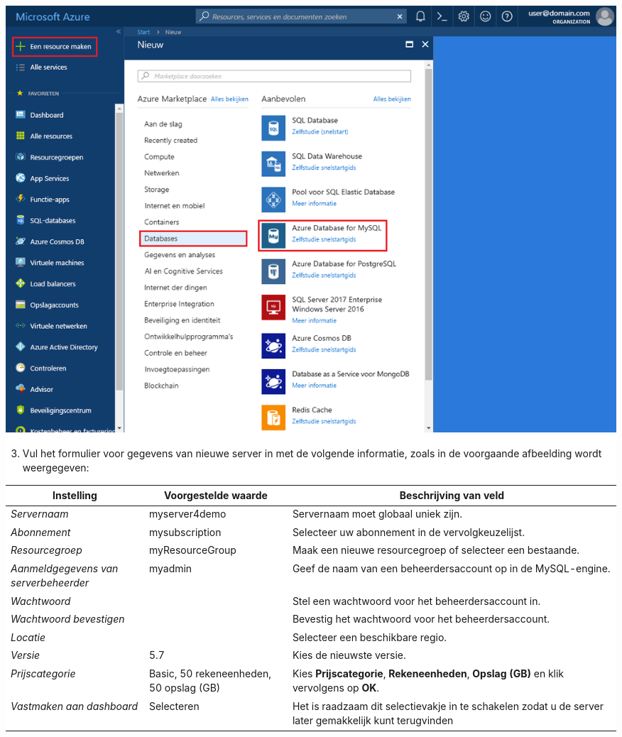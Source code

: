 ![Azure Portal - nieuw - database - MySQL](./media/quickstart-create-mysql-server-database-using-azure-portal/2_navigate-to-mysql.png)

3. Vul het formulier voor gegevens van nieuwe server in met de volgende informatie, zoals in de voorgaande afbeelding wordt weergegeven:

| **Instelling** | **Voorgestelde waarde** | **Beschrijving van veld** |
|---|---|---|
| *Servernaam* | myserver4demo  | Servernaam moet globaal uniek zijn. |
| *Abonnement* | mysubscription | Selecteer uw abonnement in de vervolgkeuzelijst. |
| *Resourcegroep* | myResourceGroup | Maak een nieuwe resourcegroep of selecteer een bestaande. |
| *Aanmeldgegevens van serverbeheerder* | myadmin | Geef de naam van een beheerdersaccount op in de MySQL-engine. |
| *Wachtwoord* |  | Stel een wachtwoord voor het beheerdersaccount in. |
| *Wachtwoord bevestigen* |  | Bevestig het wachtwoord voor het beheerdersaccount. |
| *Locatie* |  | Selecteer een beschikbare regio. |
| *Versie* | 5.7 | Kies de nieuwste versie. |
| *Prijscategorie* | Basic, 50 rekeneenheden, 50 opslag (GB)  | Kies **Prijscategorie**, **Rekeneenheden**, **Opslag (GB)** en klik vervolgens op **OK**. |
| *Vastmaken aan dashboard* | Selecteren | Het is raadzaam dit selectievakje in te schakelen zodat u de server later gemakkelijk kunt terugvinden |
